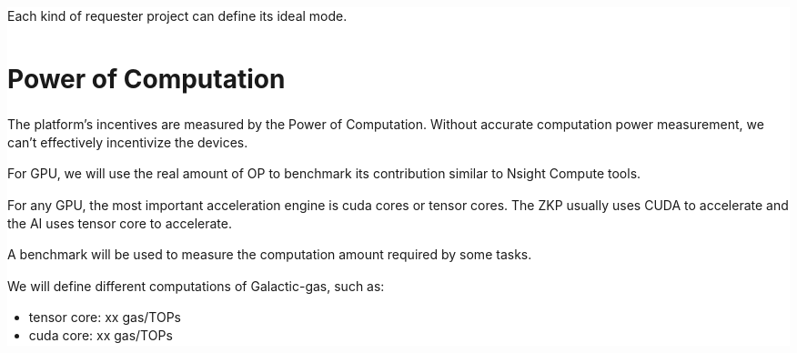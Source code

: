 Each kind of requester project can define its ideal mode.

# Power of Computation

The platform’s incentives are measured by the Power of Computation. Without accurate computation power measurement, we can’t effectively incentivize the devices.

For GPU, we will use the real amount of OP to benchmark its contribution similar to Nsight Compute tools.

For any GPU, the most important acceleration engine is cuda cores or tensor cores. The ZKP usually uses CUDA to accelerate and the AI uses tensor core to accelerate.

A benchmark will be used to measure the computation amount required by some tasks.

We will define different computations of Galactic-gas, such as:

- tensor core: xx gas/TOPs
- cuda core:  xx gas/TOPs